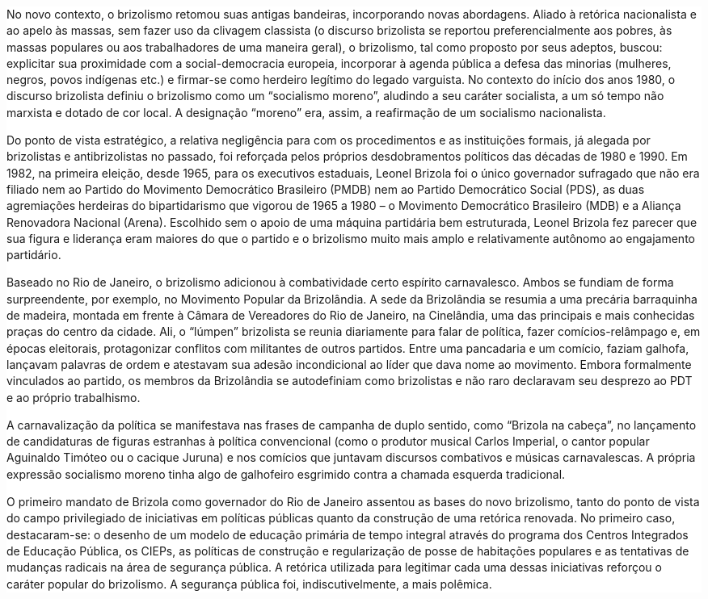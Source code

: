 No novo contexto, o brizolismo retomou suas antigas bandeiras,
incorporando novas abordagens. Aliado à retórica nacionalista e ao apelo
às massas, sem fazer uso da clivagem classista (o discurso brizolista se
reportou preferencialmente aos pobres, às massas populares ou aos
trabalhadores de uma maneira geral), o brizolismo, tal como proposto por
seus adeptos, buscou: explicitar sua proximidade com a social-democracia
europeia, incorporar à agenda pública a defesa das minorias (mulheres,
negros, povos indígenas etc.) e firmar-se como herdeiro legítimo do
legado varguista. No contexto do início dos anos 1980, o discurso
brizolista definiu o brizolismo como um “socialismo moreno”, aludindo a
seu caráter socialista, a um só tempo não marxista e dotado de cor
local. A designação “moreno” era, assim, a reafirmação de um socialismo
nacionalista.

Do ponto de vista estratégico, a relativa negligência para com os
procedimentos e as instituições formais, já alegada por brizolistas e
antibrizolistas no passado, foi reforçada pelos próprios desdobramentos
políticos das décadas de 1980 e 1990. Em 1982, na primeira eleição,
desde 1965, para os executivos estaduais, Leonel Brizola foi o único
governador sufragado que não era filiado nem ao Partido do Movimento
Democrático Brasileiro (PMDB) nem ao Partido Democrático Social (PDS),
as duas agremiações herdeiras do bipartidarismo que vigorou de 1965 a
1980 – o Movimento Democrático Brasileiro (MDB) e a Aliança Renovadora
Nacional (Arena). Escolhido sem o apoio de uma máquina partidária bem
estruturada, Leonel Brizola fez parecer que sua figura e liderança eram
maiores do que o partido e o brizolismo muito mais amplo e relativamente
autônomo ao engajamento partidário.

Baseado no Rio de Janeiro, o brizolismo adicionou à combatividade certo
espírito carnavalesco. Ambos se fundiam de forma surpreendente, por
exemplo, no Movimento Popular da Brizolândia. A sede da Brizolândia se
resumia a uma precária barraquinha de madeira, montada em frente à
Câmara de Vereadores do Rio de Janeiro, na Cinelândia, uma das
principais e mais conhecidas praças do centro da cidade. Ali, o “lúmpen”
brizolista se reunia diariamente para falar de política, fazer
comícios-relâmpago e, em épocas eleitorais, protagonizar conflitos com
militantes de outros partidos. Entre uma pancadaria e um comício, faziam
galhofa, lançavam palavras de ordem e atestavam sua adesão incondicional
ao líder que dava nome ao movimento. Embora formalmente vinculados ao
partido, os membros da Brizolândia se autodefiniam como brizolistas e
não raro declaravam seu desprezo ao PDT e ao próprio trabalhismo.

A carnavalização da política se manifestava nas frases de campanha de
duplo sentido, como “Brizola na cabeça”, no lançamento de candidaturas
de figuras estranhas à política convencional (como o produtor musical
Carlos Imperial, o cantor popular Aguinaldo Timóteo ou o cacique Juruna)
e nos comícios que juntavam discursos combativos e músicas
carnavalescas. A própria expressão socialismo moreno tinha algo de
galhofeiro esgrimido contra a chamada esquerda tradicional.

O primeiro mandato de Brizola como governador do Rio de Janeiro assentou
as bases do novo brizolismo, tanto do ponto de vista do campo
privilegiado de iniciativas em políticas públicas quanto da construção
de uma retórica renovada. No primeiro caso, destacaram-se: o desenho de
um modelo de educação primária de tempo integral através do programa dos
Centros Integrados de Educação Pública, os CIEPs, as políticas de
construção e regularização de posse de habitações populares e as
tentativas de mudanças radicais na área de segurança pública. A retórica
utilizada para legitimar cada uma dessas iniciativas reforçou o caráter
popular do brizolismo. A segurança pública foi, indiscutivelmente, a
mais polêmica.
